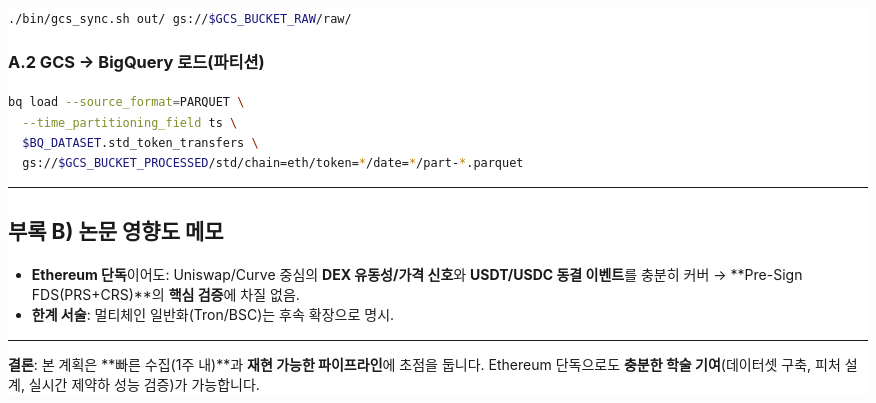```bash
./bin/gcs_sync.sh out/ gs://$GCS_BUCKET_RAW/raw/
```

### A.2 GCS → BigQuery 로드(파티션)

```bash
bq load --source_format=PARQUET \
  --time_partitioning_field ts \
  $BQ_DATASET.std_token_transfers \
  gs://$GCS_BUCKET_PROCESSED/std/chain=eth/token=*/date=*/part-*.parquet
```

---

## 부록 B) 논문 영향도 메모

* **Ethereum 단독**이어도: Uniswap/Curve 중심의 **DEX 유동성/가격 신호**와 **USDT/USDC 동결 이벤트**를 충분히 커버 → \*\*Pre-Sign FDS(PRS+CRS)\*\*의 **핵심 검증**에 차질 없음.
* **한계 서술**: 멀티체인 일반화(Tron/BSC)는 후속 확장으로 명시.

---

**결론**: 본 계획은 \*\*빠른 수집(1주 내)\*\*과 **재현 가능한 파이프라인**에 초점을 둡니다. Ethereum 단독으로도 **충분한 학술 기여**(데이터셋 구축, 피처 설계, 실시간 제약하 성능 검증)가 가능합니다.
